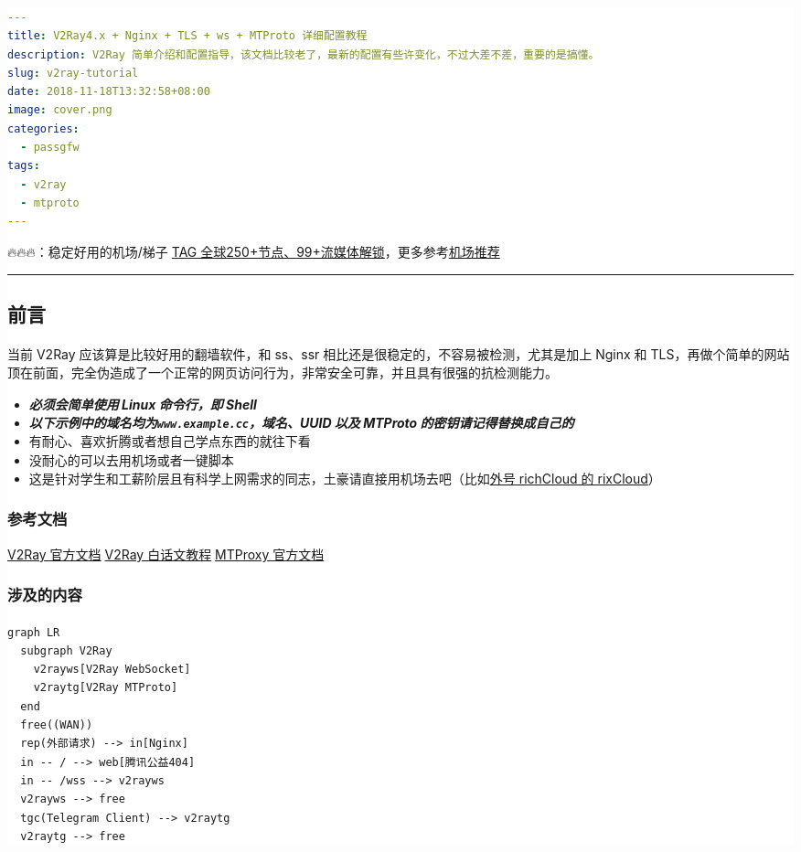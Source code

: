 ```yaml
---
title: V2Ray4.x + Nginx + TLS + ws + MTProto 详细配置教程
description: V2Ray 简单介绍和配置指导，该文档比较老了，最新的配置有些许变化，不过大差不差，重要的是搞懂。
slug: v2ray-tutorial
date: 2018-11-18T13:32:58+08:00
image: cover.png
categories:
  - passgfw
tags:
  - v2ray
  - mtproto
---
```


🔥🔥🔥：稳定好用的机场/梯子 [TAG 全球250+节点、99+流媒体解锁](https://558343.dedicated-afflink.com/#/auth/2neqgxFl)，更多参考[机场推荐](/p/airport-recommend/)

---

## 前言

当前 V2Ray 应该算是比较好用的翻墙软件，和 ss、ssr 相比还是很稳定的，不容易被检测，尤其是加上 Nginx 和 TLS，再做个简单的网站顶在前面，完全伪造成了一个正常的网页访问行为，非常安全可靠，并且具有很强的抗检测能力。

- **_必须会简单使用 Linux 命令行，即 Shell_**
- **_以下示例中的域名均为`www.example.cc`，域名、UUID 以及 MTProto 的密钥请记得替换成自己的_**
- 有耐心、喜欢折腾或者想自己学点东西的就往下看
- 没耐心的可以去用机场或者一键脚本
- 这是针对学生和工薪阶层且有科学上网需求的同志，土豪请直接用机场去吧（比如[外号 richCloud 的 rixCloud](https://rixcloud.me/)）

### 参考文档

[V2Ray 官方文档](https://www.v2ray.com/)
[V2Ray 白话文教程](https://toutyrater.github.io/)
[MTProxy 官方文档](https://github.com/TelegramMessenger/MTProxy)

### 涉及的内容

```mermaid
graph LR
  subgraph V2Ray
    v2rayws[V2Ray WebSocket]
    v2raytg[V2Ray MTProto]
  end
  free((WAN))
  rep(外部请求) --> in[Nginx]
  in -- / --> web[腾讯公益404]
  in -- /wss --> v2rayws
  v2rayws --> free
  tgc(Telegram Client) --> v2raytg
  v2raytg --> free
```
